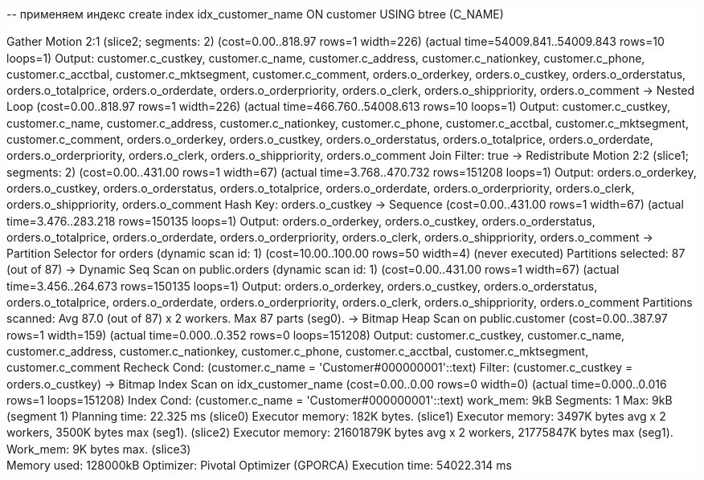 -- применяем индекс
create index idx_customer_name ON customer USING btree (C_NAME)

Gather Motion 2:1  (slice2; segments: 2)  (cost=0.00..818.97 rows=1 width=226) (actual time=54009.841..54009.843 rows=10 loops=1)
  Output: customer.c_custkey, customer.c_name, customer.c_address, customer.c_nationkey, customer.c_phone, customer.c_acctbal, customer.c_mktsegment, customer.c_comment, orders.o_orderkey, orders.o_custkey, orders.o_orderstatus, orders.o_totalprice, orders.o_orderdate, orders.o_orderpriority, orders.o_clerk, orders.o_shippriority, orders.o_comment
  ->  Nested Loop  (cost=0.00..818.97 rows=1 width=226) (actual time=466.760..54008.613 rows=10 loops=1)
        Output: customer.c_custkey, customer.c_name, customer.c_address, customer.c_nationkey, customer.c_phone, customer.c_acctbal, customer.c_mktsegment, customer.c_comment, orders.o_orderkey, orders.o_custkey, orders.o_orderstatus, orders.o_totalprice, orders.o_orderdate, orders.o_orderpriority, orders.o_clerk, orders.o_shippriority, orders.o_comment
        Join Filter: true
        ->  Redistribute Motion 2:2  (slice1; segments: 2)  (cost=0.00..431.00 rows=1 width=67) (actual time=3.768..470.732 rows=151208 loops=1)
              Output: orders.o_orderkey, orders.o_custkey, orders.o_orderstatus, orders.o_totalprice, orders.o_orderdate, orders.o_orderpriority, orders.o_clerk, orders.o_shippriority, orders.o_comment
              Hash Key: orders.o_custkey
              ->  Sequence  (cost=0.00..431.00 rows=1 width=67) (actual time=3.476..283.218 rows=150135 loops=1)
                    Output: orders.o_orderkey, orders.o_custkey, orders.o_orderstatus, orders.o_totalprice, orders.o_orderdate, orders.o_orderpriority, orders.o_clerk, orders.o_shippriority, orders.o_comment
                    ->  Partition Selector for orders (dynamic scan id: 1)  (cost=10.00..100.00 rows=50 width=4) (never executed)
                          Partitions selected: 87 (out of 87)
                    ->  Dynamic Seq Scan on public.orders (dynamic scan id: 1)  (cost=0.00..431.00 rows=1 width=67) (actual time=3.456..264.673 rows=150135 loops=1)
                          Output: orders.o_orderkey, orders.o_custkey, orders.o_orderstatus, orders.o_totalprice, orders.o_orderdate, orders.o_orderpriority, orders.o_clerk, orders.o_shippriority, orders.o_comment
                          Partitions scanned:  Avg 87.0 (out of 87) x 2 workers.  Max 87 parts (seg0).
        ->  Bitmap Heap Scan on public.customer  (cost=0.00..387.97 rows=1 width=159) (actual time=0.000..0.352 rows=0 loops=151208)
              Output: customer.c_custkey, customer.c_name, customer.c_address, customer.c_nationkey, customer.c_phone, customer.c_acctbal, customer.c_mktsegment, customer.c_comment
              Recheck Cond: (customer.c_name = 'Customer#000000001'::text)
              Filter: (customer.c_custkey = orders.o_custkey)
              ->  Bitmap Index Scan on idx_customer_name  (cost=0.00..0.00 rows=0 width=0) (actual time=0.000..0.016 rows=1 loops=151208)
                    Index Cond: (customer.c_name = 'Customer#000000001'::text)
                    work_mem: 9kB  Segments: 1  Max: 9kB (segment 1)
Planning time: 22.325 ms
  (slice0)    Executor memory: 182K bytes.
  (slice1)    Executor memory: 3497K bytes avg x 2 workers, 3500K bytes max (seg1).
  (slice2)    Executor memory: 21601879K bytes avg x 2 workers, 21775847K bytes max (seg1).  Work_mem: 9K bytes max.
  (slice3)    
Memory used:  128000kB
Optimizer: Pivotal Optimizer (GPORCA)
Execution time: 54022.314 ms
